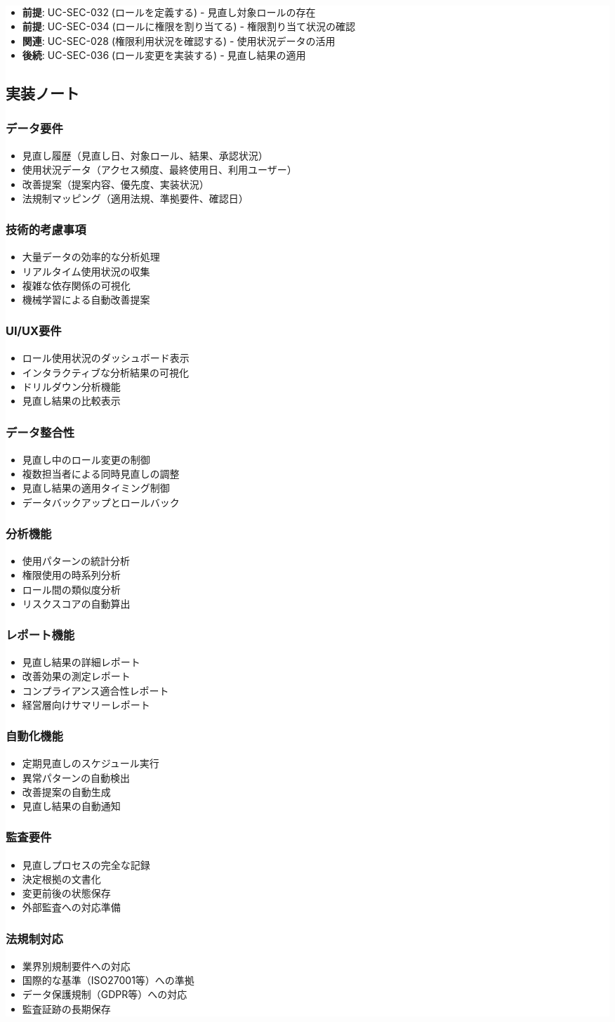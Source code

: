 - **前提**: UC-SEC-032 (ロールを定義する) - 見直し対象ロールの存在
- **前提**: UC-SEC-034 (ロールに権限を割り当てる) - 権限割り当て状況の確認
- **関連**: UC-SEC-028 (権限利用状況を確認する) - 使用状況データの活用
- **後続**: UC-SEC-036 (ロール変更を実装する) - 見直し結果の適用

## 実装ノート

### データ要件
- 見直し履歴（見直し日、対象ロール、結果、承認状況）
- 使用状況データ（アクセス頻度、最終使用日、利用ユーザー）
- 改善提案（提案内容、優先度、実装状況）
- 法規制マッピング（適用法規、準拠要件、確認日）

### 技術的考慮事項
- 大量データの効率的な分析処理
- リアルタイム使用状況の収集
- 複雑な依存関係の可視化
- 機械学習による自動改善提案

### UI/UX要件
- ロール使用状況のダッシュボード表示
- インタラクティブな分析結果の可視化
- ドリルダウン分析機能
- 見直し結果の比較表示

### データ整合性
- 見直し中のロール変更の制御
- 複数担当者による同時見直しの調整
- 見直し結果の適用タイミング制御
- データバックアップとロールバック

### 分析機能
- 使用パターンの統計分析
- 権限使用の時系列分析
- ロール間の類似度分析
- リスクスコアの自動算出

### レポート機能
- 見直し結果の詳細レポート
- 改善効果の測定レポート
- コンプライアンス適合性レポート
- 経営層向けサマリーレポート

### 自動化機能
- 定期見直しのスケジュール実行
- 異常パターンの自動検出
- 改善提案の自動生成
- 見直し結果の自動通知

### 監査要件
- 見直しプロセスの完全な記録
- 決定根拠の文書化
- 変更前後の状態保存
- 外部監査への対応準備

### 法規制対応
- 業界別規制要件への対応
- 国際的な基準（ISO27001等）への準拠
- データ保護規制（GDPR等）への対応
- 監査証跡の長期保存